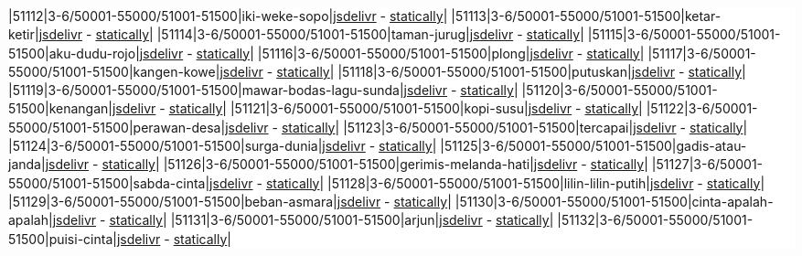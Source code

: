|51112|3-6/50001-55000/51001-51500|iki-weke-sopo|[jsdelivr](https://cdn.jsdelivr.net/gh/dbchord/png-old-c-1280x720_3-6/50001-55000/51001-51500/iki-weke-sopo.png) - [statically](https://cdn.statically.io/gh/dbchord/png-old-c-1280x720_3-6/img/50001-55000/51001-51500/iki-weke-sopo.png)|
|51113|3-6/50001-55000/51001-51500|ketar-ketir|[jsdelivr](https://cdn.jsdelivr.net/gh/dbchord/png-old-c-1280x720_3-6/50001-55000/51001-51500/ketar-ketir.png) - [statically](https://cdn.statically.io/gh/dbchord/png-old-c-1280x720_3-6/img/50001-55000/51001-51500/ketar-ketir.png)|
|51114|3-6/50001-55000/51001-51500|taman-jurug|[jsdelivr](https://cdn.jsdelivr.net/gh/dbchord/png-old-c-1280x720_3-6/50001-55000/51001-51500/taman-jurug.png) - [statically](https://cdn.statically.io/gh/dbchord/png-old-c-1280x720_3-6/img/50001-55000/51001-51500/taman-jurug.png)|
|51115|3-6/50001-55000/51001-51500|aku-dudu-rojo|[jsdelivr](https://cdn.jsdelivr.net/gh/dbchord/png-old-c-1280x720_3-6/50001-55000/51001-51500/aku-dudu-rojo.png) - [statically](https://cdn.statically.io/gh/dbchord/png-old-c-1280x720_3-6/img/50001-55000/51001-51500/aku-dudu-rojo.png)|
|51116|3-6/50001-55000/51001-51500|plong|[jsdelivr](https://cdn.jsdelivr.net/gh/dbchord/png-old-c-1280x720_3-6/50001-55000/51001-51500/plong.png) - [statically](https://cdn.statically.io/gh/dbchord/png-old-c-1280x720_3-6/img/50001-55000/51001-51500/plong.png)|
|51117|3-6/50001-55000/51001-51500|kangen-kowe|[jsdelivr](https://cdn.jsdelivr.net/gh/dbchord/png-old-c-1280x720_3-6/50001-55000/51001-51500/kangen-kowe.png) - [statically](https://cdn.statically.io/gh/dbchord/png-old-c-1280x720_3-6/img/50001-55000/51001-51500/kangen-kowe.png)|
|51118|3-6/50001-55000/51001-51500|putuskan|[jsdelivr](https://cdn.jsdelivr.net/gh/dbchord/png-old-c-1280x720_3-6/50001-55000/51001-51500/putuskan.png) - [statically](https://cdn.statically.io/gh/dbchord/png-old-c-1280x720_3-6/img/50001-55000/51001-51500/putuskan.png)|
|51119|3-6/50001-55000/51001-51500|mawar-bodas-lagu-sunda|[jsdelivr](https://cdn.jsdelivr.net/gh/dbchord/png-old-c-1280x720_3-6/50001-55000/51001-51500/mawar-bodas-lagu-sunda.png) - [statically](https://cdn.statically.io/gh/dbchord/png-old-c-1280x720_3-6/img/50001-55000/51001-51500/mawar-bodas-lagu-sunda.png)|
|51120|3-6/50001-55000/51001-51500|kenangan|[jsdelivr](https://cdn.jsdelivr.net/gh/dbchord/png-old-c-1280x720_3-6/50001-55000/51001-51500/kenangan.png) - [statically](https://cdn.statically.io/gh/dbchord/png-old-c-1280x720_3-6/img/50001-55000/51001-51500/kenangan.png)|
|51121|3-6/50001-55000/51001-51500|kopi-susu|[jsdelivr](https://cdn.jsdelivr.net/gh/dbchord/png-old-c-1280x720_3-6/50001-55000/51001-51500/kopi-susu.png) - [statically](https://cdn.statically.io/gh/dbchord/png-old-c-1280x720_3-6/img/50001-55000/51001-51500/kopi-susu.png)|
|51122|3-6/50001-55000/51001-51500|perawan-desa|[jsdelivr](https://cdn.jsdelivr.net/gh/dbchord/png-old-c-1280x720_3-6/50001-55000/51001-51500/perawan-desa.png) - [statically](https://cdn.statically.io/gh/dbchord/png-old-c-1280x720_3-6/img/50001-55000/51001-51500/perawan-desa.png)|
|51123|3-6/50001-55000/51001-51500|tercapai|[jsdelivr](https://cdn.jsdelivr.net/gh/dbchord/png-old-c-1280x720_3-6/50001-55000/51001-51500/tercapai.png) - [statically](https://cdn.statically.io/gh/dbchord/png-old-c-1280x720_3-6/img/50001-55000/51001-51500/tercapai.png)|
|51124|3-6/50001-55000/51001-51500|surga-dunia|[jsdelivr](https://cdn.jsdelivr.net/gh/dbchord/png-old-c-1280x720_3-6/50001-55000/51001-51500/surga-dunia.png) - [statically](https://cdn.statically.io/gh/dbchord/png-old-c-1280x720_3-6/img/50001-55000/51001-51500/surga-dunia.png)|
|51125|3-6/50001-55000/51001-51500|gadis-atau-janda|[jsdelivr](https://cdn.jsdelivr.net/gh/dbchord/png-old-c-1280x720_3-6/50001-55000/51001-51500/gadis-atau-janda.png) - [statically](https://cdn.statically.io/gh/dbchord/png-old-c-1280x720_3-6/img/50001-55000/51001-51500/gadis-atau-janda.png)|
|51126|3-6/50001-55000/51001-51500|gerimis-melanda-hati|[jsdelivr](https://cdn.jsdelivr.net/gh/dbchord/png-old-c-1280x720_3-6/50001-55000/51001-51500/gerimis-melanda-hati.png) - [statically](https://cdn.statically.io/gh/dbchord/png-old-c-1280x720_3-6/img/50001-55000/51001-51500/gerimis-melanda-hati.png)|
|51127|3-6/50001-55000/51001-51500|sabda-cinta|[jsdelivr](https://cdn.jsdelivr.net/gh/dbchord/png-old-c-1280x720_3-6/50001-55000/51001-51500/sabda-cinta.png) - [statically](https://cdn.statically.io/gh/dbchord/png-old-c-1280x720_3-6/img/50001-55000/51001-51500/sabda-cinta.png)|
|51128|3-6/50001-55000/51001-51500|lilin-lilin-putih|[jsdelivr](https://cdn.jsdelivr.net/gh/dbchord/png-old-c-1280x720_3-6/50001-55000/51001-51500/lilin-lilin-putih.png) - [statically](https://cdn.statically.io/gh/dbchord/png-old-c-1280x720_3-6/img/50001-55000/51001-51500/lilin-lilin-putih.png)|
|51129|3-6/50001-55000/51001-51500|beban-asmara|[jsdelivr](https://cdn.jsdelivr.net/gh/dbchord/png-old-c-1280x720_3-6/50001-55000/51001-51500/beban-asmara.png) - [statically](https://cdn.statically.io/gh/dbchord/png-old-c-1280x720_3-6/img/50001-55000/51001-51500/beban-asmara.png)|
|51130|3-6/50001-55000/51001-51500|cinta-apalah-apalah|[jsdelivr](https://cdn.jsdelivr.net/gh/dbchord/png-old-c-1280x720_3-6/50001-55000/51001-51500/cinta-apalah-apalah.png) - [statically](https://cdn.statically.io/gh/dbchord/png-old-c-1280x720_3-6/img/50001-55000/51001-51500/cinta-apalah-apalah.png)|
|51131|3-6/50001-55000/51001-51500|arjun|[jsdelivr](https://cdn.jsdelivr.net/gh/dbchord/png-old-c-1280x720_3-6/50001-55000/51001-51500/arjun.png) - [statically](https://cdn.statically.io/gh/dbchord/png-old-c-1280x720_3-6/img/50001-55000/51001-51500/arjun.png)|
|51132|3-6/50001-55000/51001-51500|puisi-cinta|[jsdelivr](https://cdn.jsdelivr.net/gh/dbchord/png-old-c-1280x720_3-6/50001-55000/51001-51500/puisi-cinta.png) - [statically](https://cdn.statically.io/gh/dbchord/png-old-c-1280x720_3-6/img/50001-55000/51001-51500/puisi-cinta.png)|